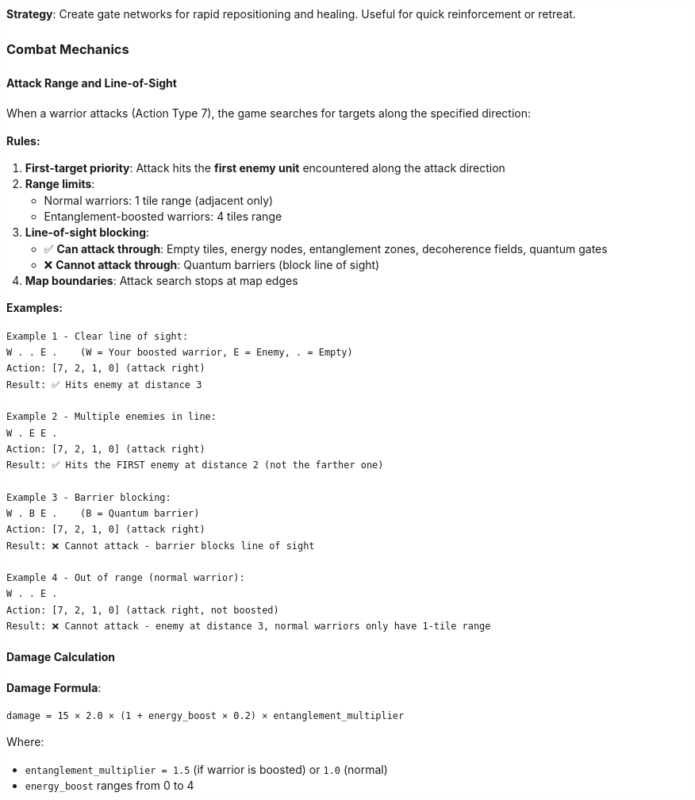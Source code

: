 **Strategy**: Create gate networks for rapid repositioning and healing. Useful for quick reinforcement or retreat.

### Combat Mechanics

#### Attack Range and Line-of-Sight

When a warrior attacks (Action Type 7), the game searches for targets along the specified direction:

**Rules:**
1. **First-target priority**: Attack hits the **first enemy unit** encountered along the attack direction
2. **Range limits**: 
   - Normal warriors: 1 tile range (adjacent only)
   - Entanglement-boosted warriors: 4 tiles range
3. **Line-of-sight blocking**: 
   - ✅ **Can attack through**: Empty tiles, energy nodes, entanglement zones, decoherence fields, quantum gates
   - ❌ **Cannot attack through**: Quantum barriers (block line of sight)
4. **Map boundaries**: Attack search stops at map edges

**Examples:**

```
Example 1 - Clear line of sight:
W . . E .    (W = Your boosted warrior, E = Enemy, . = Empty)
Action: [7, 2, 1, 0] (attack right)
Result: ✅ Hits enemy at distance 3

Example 2 - Multiple enemies in line:
W . E E .
Action: [7, 2, 1, 0] (attack right)
Result: ✅ Hits the FIRST enemy at distance 2 (not the farther one)

Example 3 - Barrier blocking:
W . B E .    (B = Quantum barrier)
Action: [7, 2, 1, 0] (attack right)
Result: ❌ Cannot attack - barrier blocks line of sight

Example 4 - Out of range (normal warrior):
W . . E .
Action: [7, 2, 1, 0] (attack right, not boosted)
Result: ❌ Cannot attack - enemy at distance 3, normal warriors only have 1-tile range
```

#### Damage Calculation

**Damage Formula**: 
```
damage = 15 × 2.0 × (1 + energy_boost × 0.2) × entanglement_multiplier
```

Where:
- `entanglement_multiplier = 1.5` (if warrior is boosted) or `1.0` (normal)
- `energy_boost` ranges from 0 to 4
